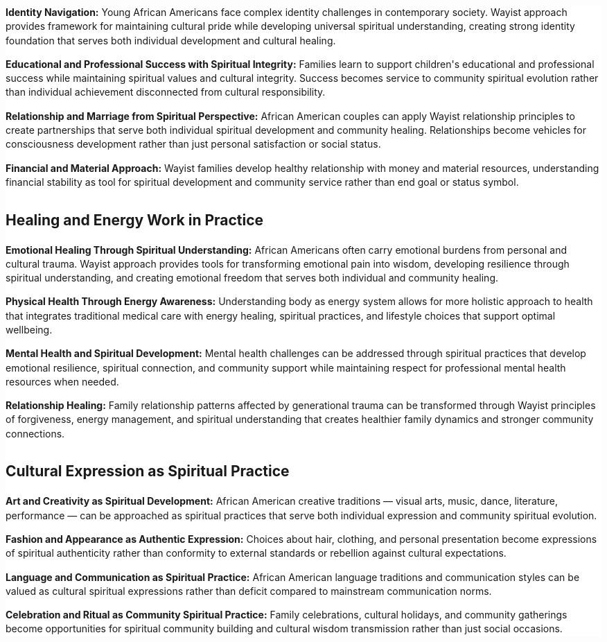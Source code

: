 **Identity Navigation:** Young African Americans face complex identity challenges in contemporary society. Wayist approach provides framework for maintaining cultural pride while developing universal spiritual understanding, creating strong identity foundation that serves both individual development and cultural healing.

**Educational and Professional Success with Spiritual Integrity:** Families learn to support children's educational and professional success while maintaining spiritual values and cultural integrity. Success becomes service to community spiritual evolution rather than individual achievement disconnected from cultural responsibility.

**Relationship and Marriage from Spiritual Perspective:** African American couples can apply Wayist relationship principles to create partnerships that serve both individual spiritual development and community healing. Relationships become vehicles for consciousness development rather than just personal satisfaction or social status.

**Financial and Material Approach:** Wayist families develop healthy relationship with money and material resources, understanding financial stability as tool for spiritual development and community service rather than end goal or status symbol.

## Healing and Energy Work in Practice

**Emotional Healing Through Spiritual Understanding:** African Americans often carry emotional burdens from personal and cultural trauma. Wayist approach provides tools for transforming emotional pain into wisdom, developing resilience through spiritual understanding, and creating emotional freedom that serves both individual and community healing.

**Physical Health Through Energy Awareness:** Understanding body as energy system allows for more holistic approach to health that integrates traditional medical care with energy healing, spiritual practices, and lifestyle choices that support optimal wellbeing.

**Mental Health and Spiritual Development:** Mental health challenges can be addressed through spiritual practices that develop emotional resilience, spiritual connection, and community support while maintaining respect for professional mental health resources when needed.

**Relationship Healing:** Family relationship patterns affected by generational trauma can be transformed through Wayist principles of forgiveness, energy management, and spiritual understanding that creates healthier family dynamics and stronger community connections.

## Cultural Expression as Spiritual Practice

**Art and Creativity as Spiritual Development:** African American creative traditions — visual arts, music, dance, literature, performance — can be approached as spiritual practices that serve both individual expression and community spiritual evolution.

**Fashion and Appearance as Authentic Expression:** Choices about hair, clothing, and personal presentation become expressions of spiritual authenticity rather than conformity to external standards or rebellion against cultural expectations.

**Language and Communication as Spiritual Practice:** African American language traditions and communication styles can be valued as cultural spiritual expressions rather than deficit compared to mainstream communication norms.

**Celebration and Ritual as Community Spiritual Practice:** Family celebrations, cultural holidays, and community gatherings become opportunities for spiritual community building and cultural wisdom transmission rather than just social occasions.
